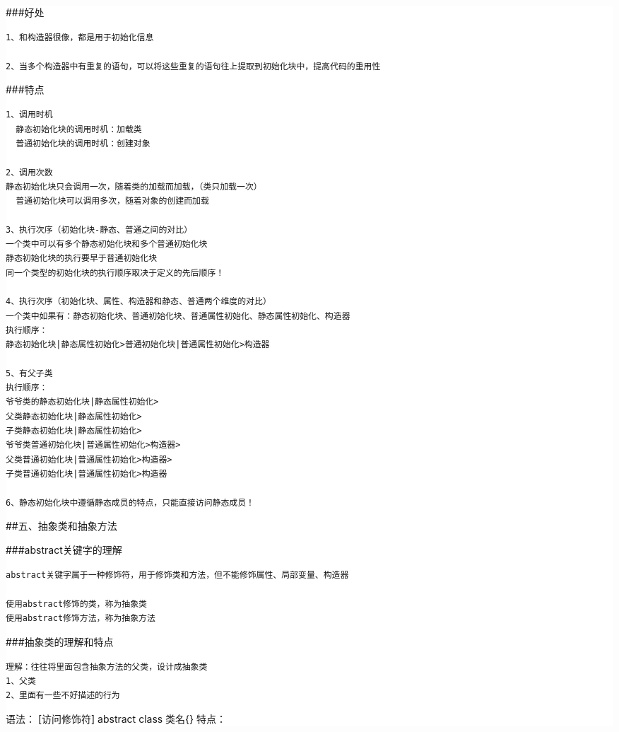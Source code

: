 
###好处

	1、和构造器很像，都是用于初始化信息

	2、当多个构造器中有重复的语句，可以将这些重复的语句往上提取到初始化块中，提高代码的重用性


###特点

	1、调用时机
	  静态初始化块的调用时机：加载类
	  普通初始化块的调用时机：创建对象

	2、调用次数
	静态初始化块只会调用一次，随着类的加载而加载，（类只加载一次）
	  普通初始化块可以调用多次，随着对象的创建而加载

	3、执行次序（初始化块-静态、普通之间的对比）
	一个类中可以有多个静态初始化块和多个普通初始化块
	静态初始化块的执行要早于普通初始化块
	同一个类型的初始化块的执行顺序取决于定义的先后顺序！
	
	4、执行次序（初始化块、属性、构造器和静态、普通两个维度的对比）
	一个类中如果有：静态初始化块、普通初始化块、普通属性初始化、静态属性初始化、构造器
	执行顺序：
	静态初始化块|静态属性初始化>普通初始化块|普通属性初始化>构造器
	
	5、有父子类
	执行顺序：
	爷爷类的静态初始化块|静态属性初始化>
	父类静态初始化块|静态属性初始化>
	子类静态初始化块|静态属性初始化>
	爷爷类普通初始化块|普通属性初始化>构造器>
	父类普通初始化块|普通属性初始化>构造器>
	子类普通初始化块|普通属性初始化>构造器
	
	6、静态初始化块中遵循静态成员的特点，只能直接访问静态成员！

##五、抽象类和抽象方法


###abstract关键字的理解

	abstract关键字属于一种修饰符，用于修饰类和方法，但不能修饰属性、局部变量、构造器

	使用abstract修饰的类，称为抽象类
	使用abstract修饰方法，称为抽象方法



###抽象类的理解和特点

	理解：往往将里面包含抽象方法的父类，设计成抽象类
	1、父类
	2、里面有一些不好描述的行为


语法：
	 [访问修饰符] abstract class 类名{}
特点：
